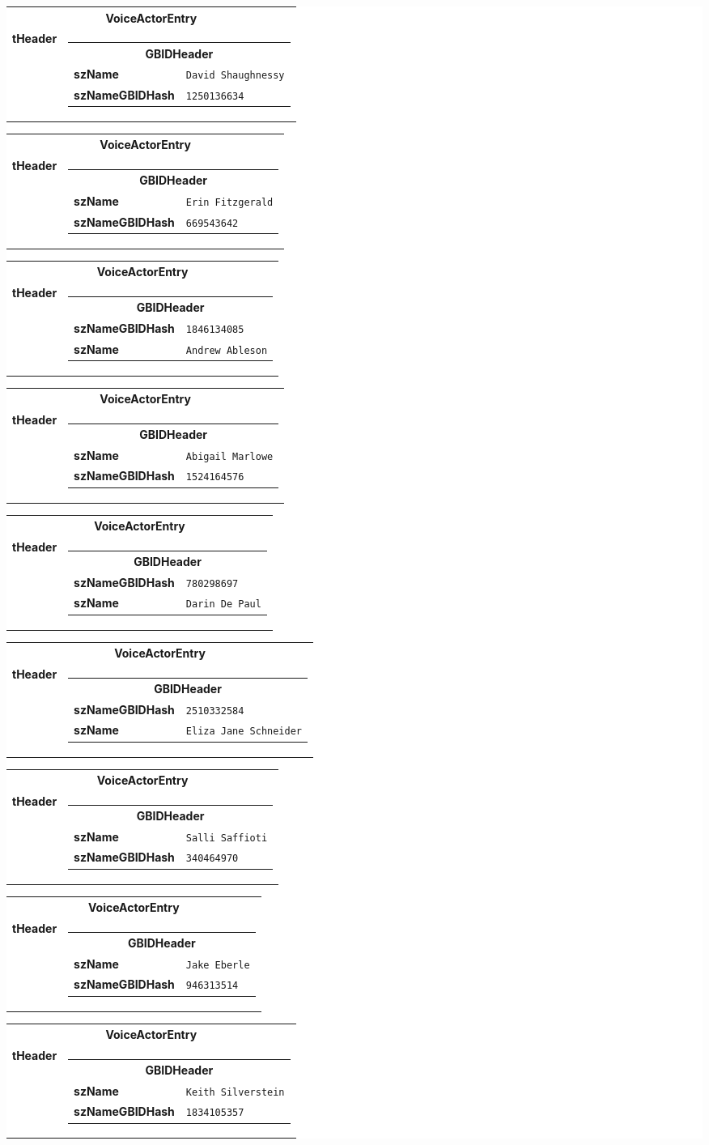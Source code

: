
<table><tr><th colspan="100%">VoiceActorEntry</th></tr><tr><td><b>tHeader</b></td><td><table><tr><th colspan="100%">GBIDHeader</th></tr><tr><td><b>szName</b></td><td><code>David Shaughnessy</code></td></tr><tr><td><b>szNameGBIDHash</b></td><td><code>1250136634</code></td></tr></table>

</td></tr></table>


<table><tr><th colspan="100%">VoiceActorEntry</th></tr><tr><td><b>tHeader</b></td><td><table><tr><th colspan="100%">GBIDHeader</th></tr><tr><td><b>szName</b></td><td><code>Erin Fitzgerald</code></td></tr><tr><td><b>szNameGBIDHash</b></td><td><code>669543642</code></td></tr></table>

</td></tr></table>


<table><tr><th colspan="100%">VoiceActorEntry</th></tr><tr><td><b>tHeader</b></td><td><table><tr><th colspan="100%">GBIDHeader</th></tr><tr><td><b>szNameGBIDHash</b></td><td><code>1846134085</code></td></tr><tr><td><b>szName</b></td><td><code>Andrew Ableson</code></td></tr></table>

</td></tr></table>


<table><tr><th colspan="100%">VoiceActorEntry</th></tr><tr><td><b>tHeader</b></td><td><table><tr><th colspan="100%">GBIDHeader</th></tr><tr><td><b>szName</b></td><td><code>Abigail Marlowe</code></td></tr><tr><td><b>szNameGBIDHash</b></td><td><code>1524164576</code></td></tr></table>

</td></tr></table>


<table><tr><th colspan="100%">VoiceActorEntry</th></tr><tr><td><b>tHeader</b></td><td><table><tr><th colspan="100%">GBIDHeader</th></tr><tr><td><b>szNameGBIDHash</b></td><td><code>780298697</code></td></tr><tr><td><b>szName</b></td><td><code>Darin De Paul</code></td></tr></table>

</td></tr></table>


<table><tr><th colspan="100%">VoiceActorEntry</th></tr><tr><td><b>tHeader</b></td><td><table><tr><th colspan="100%">GBIDHeader</th></tr><tr><td><b>szNameGBIDHash</b></td><td><code>2510332584</code></td></tr><tr><td><b>szName</b></td><td><code>Eliza Jane Schneider</code></td></tr></table>

</td></tr></table>


<table><tr><th colspan="100%">VoiceActorEntry</th></tr><tr><td><b>tHeader</b></td><td><table><tr><th colspan="100%">GBIDHeader</th></tr><tr><td><b>szName</b></td><td><code>Salli Saffioti</code></td></tr><tr><td><b>szNameGBIDHash</b></td><td><code>340464970</code></td></tr></table>

</td></tr></table>


<table><tr><th colspan="100%">VoiceActorEntry</th></tr><tr><td><b>tHeader</b></td><td><table><tr><th colspan="100%">GBIDHeader</th></tr><tr><td><b>szName</b></td><td><code>Jake Eberle</code></td></tr><tr><td><b>szNameGBIDHash</b></td><td><code>946313514</code></td></tr></table>

</td></tr></table>


<table><tr><th colspan="100%">VoiceActorEntry</th></tr><tr><td><b>tHeader</b></td><td><table><tr><th colspan="100%">GBIDHeader</th></tr><tr><td><b>szName</b></td><td><code>Keith Silverstein</code></td></tr><tr><td><b>szNameGBIDHash</b></td><td><code>1834105357</code></td></tr></table>

</td></tr></table>
